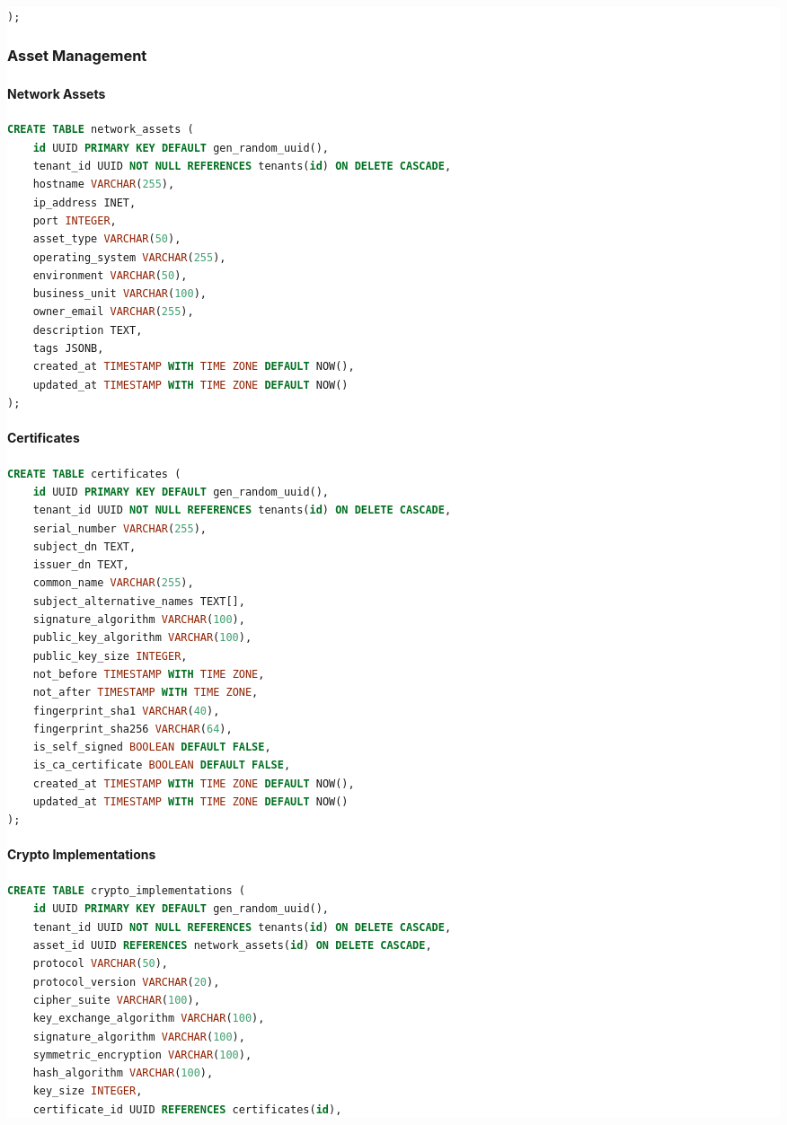 ```sql
);
```

### Asset Management

#### Network Assets
```sql
CREATE TABLE network_assets (
    id UUID PRIMARY KEY DEFAULT gen_random_uuid(),
    tenant_id UUID NOT NULL REFERENCES tenants(id) ON DELETE CASCADE,
    hostname VARCHAR(255),
    ip_address INET,
    port INTEGER,
    asset_type VARCHAR(50),
    operating_system VARCHAR(255),
    environment VARCHAR(50),
    business_unit VARCHAR(100),
    owner_email VARCHAR(255),
    description TEXT,
    tags JSONB,
    created_at TIMESTAMP WITH TIME ZONE DEFAULT NOW(),
    updated_at TIMESTAMP WITH TIME ZONE DEFAULT NOW()
);
```

#### Certificates
```sql
CREATE TABLE certificates (
    id UUID PRIMARY KEY DEFAULT gen_random_uuid(),
    tenant_id UUID NOT NULL REFERENCES tenants(id) ON DELETE CASCADE,
    serial_number VARCHAR(255),
    subject_dn TEXT,
    issuer_dn TEXT,
    common_name VARCHAR(255),
    subject_alternative_names TEXT[],
    signature_algorithm VARCHAR(100),
    public_key_algorithm VARCHAR(100),
    public_key_size INTEGER,
    not_before TIMESTAMP WITH TIME ZONE,
    not_after TIMESTAMP WITH TIME ZONE,
    fingerprint_sha1 VARCHAR(40),
    fingerprint_sha256 VARCHAR(64),
    is_self_signed BOOLEAN DEFAULT FALSE,
    is_ca_certificate BOOLEAN DEFAULT FALSE,
    created_at TIMESTAMP WITH TIME ZONE DEFAULT NOW(),
    updated_at TIMESTAMP WITH TIME ZONE DEFAULT NOW()
);
```

#### Crypto Implementations
```sql
CREATE TABLE crypto_implementations (
    id UUID PRIMARY KEY DEFAULT gen_random_uuid(),
    tenant_id UUID NOT NULL REFERENCES tenants(id) ON DELETE CASCADE,
    asset_id UUID REFERENCES network_assets(id) ON DELETE CASCADE,
    protocol VARCHAR(50),
    protocol_version VARCHAR(20),
    cipher_suite VARCHAR(100),
    key_exchange_algorithm VARCHAR(100),
    signature_algorithm VARCHAR(100),
    symmetric_encryption VARCHAR(100),
    hash_algorithm VARCHAR(100),
    key_size INTEGER,
    certificate_id UUID REFERENCES certificates(id),
```
